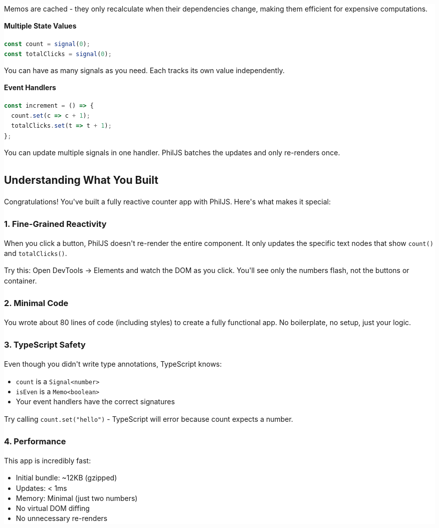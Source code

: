 Memos are cached - they only recalculate when their dependencies change, making them efficient for expensive computations.

**Multiple State Values**
```typescript
const count = signal(0);
const totalClicks = signal(0);
```

You can have as many signals as you need. Each tracks its own value independently.

**Event Handlers**
```typescript
const increment = () => {
  count.set(c => c + 1);
  totalClicks.set(t => t + 1);
};
```

You can update multiple signals in one handler. PhilJS batches the updates and only re-renders once.

## Understanding What You Built

Congratulations! You've built a fully reactive counter app with PhilJS. Here's what makes it special:

### 1. **Fine-Grained Reactivity**

When you click a button, PhilJS doesn't re-render the entire component. It only updates the specific text nodes that show `count()` and `totalClicks()`.

Try this: Open DevTools → Elements and watch the DOM as you click. You'll see only the numbers flash, not the buttons or container.

### 2. **Minimal Code**

You wrote about 80 lines of code (including styles) to create a fully functional app. No boilerplate, no setup, just your logic.

### 3. **TypeScript Safety**

Even though you didn't write type annotations, TypeScript knows:
- `count` is a `Signal<number>`
- `isEven` is a `Memo<boolean>`
- Your event handlers have the correct signatures

Try calling `count.set("hello")` - TypeScript will error because count expects a number.

### 4. **Performance**

This app is incredibly fast:
- Initial bundle: ~12KB (gzipped)
- Updates: < 1ms
- Memory: Minimal (just two numbers)
- No virtual DOM diffing
- No unnecessary re-renders
